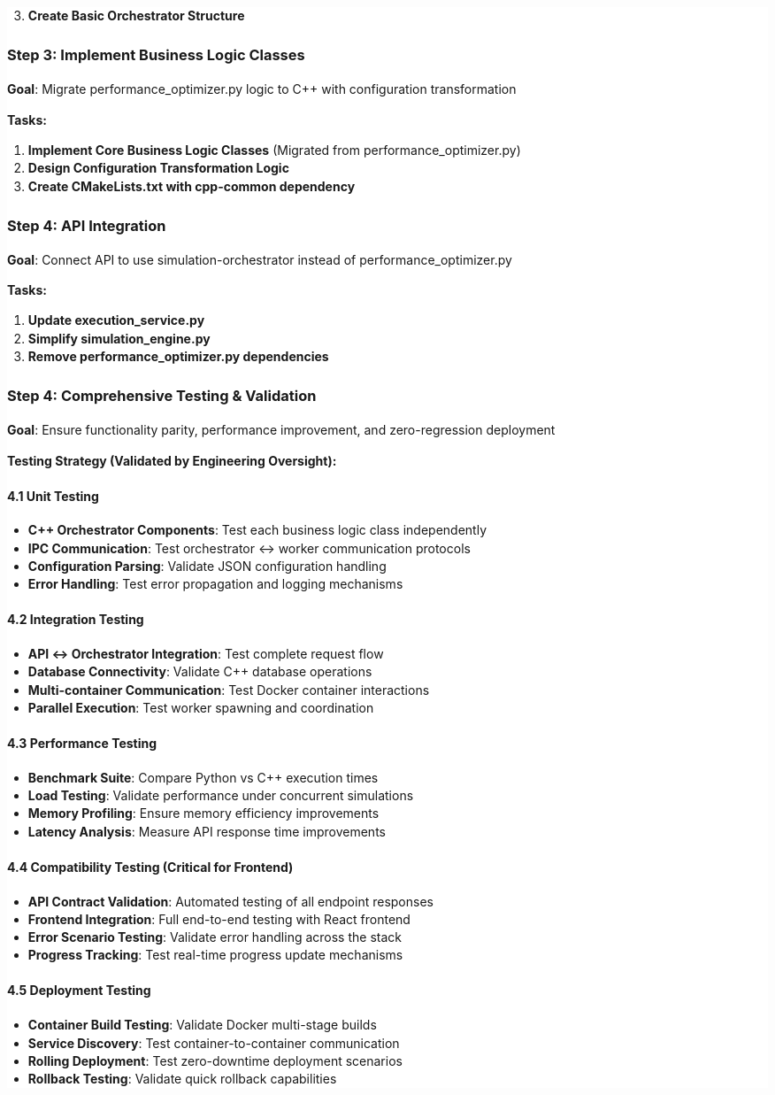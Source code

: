 3. **Create Basic Orchestrator Structure**

### Step 3: Implement Business Logic Classes
**Goal**: Migrate performance_optimizer.py logic to C++ with configuration transformation

**Tasks:**
1. **Implement Core Business Logic Classes** (Migrated from performance_optimizer.py)
2. **Design Configuration Transformation Logic**
3. **Create CMakeLists.txt with cpp-common dependency**

### Step 4: API Integration
**Goal**: Connect API to use simulation-orchestrator instead of performance_optimizer.py

**Tasks:**
1. **Update execution_service.py**
2. **Simplify simulation_engine.py**
3. **Remove performance_optimizer.py dependencies**

### Step 4: Comprehensive Testing & Validation
**Goal**: Ensure functionality parity, performance improvement, and zero-regression deployment

**Testing Strategy (Validated by Engineering Oversight):**

#### 4.1 Unit Testing
- **C++ Orchestrator Components**: Test each business logic class independently
- **IPC Communication**: Test orchestrator ↔ worker communication protocols
- **Configuration Parsing**: Validate JSON configuration handling
- **Error Handling**: Test error propagation and logging mechanisms

#### 4.2 Integration Testing
- **API ↔ Orchestrator Integration**: Test complete request flow
- **Database Connectivity**: Validate C++ database operations
- **Multi-container Communication**: Test Docker container interactions
- **Parallel Execution**: Test worker spawning and coordination

#### 4.3 Performance Testing
- **Benchmark Suite**: Compare Python vs C++ execution times
- **Load Testing**: Validate performance under concurrent simulations
- **Memory Profiling**: Ensure memory efficiency improvements
- **Latency Analysis**: Measure API response time improvements

#### 4.4 Compatibility Testing (Critical for Frontend)
- **API Contract Validation**: Automated testing of all endpoint responses
- **Frontend Integration**: Full end-to-end testing with React frontend
- **Error Scenario Testing**: Validate error handling across the stack
- **Progress Tracking**: Test real-time progress update mechanisms

#### 4.5 Deployment Testing
- **Container Build Testing**: Validate Docker multi-stage builds
- **Service Discovery**: Test container-to-container communication
- **Rolling Deployment**: Test zero-downtime deployment scenarios
- **Rollback Testing**: Validate quick rollback capabilities
